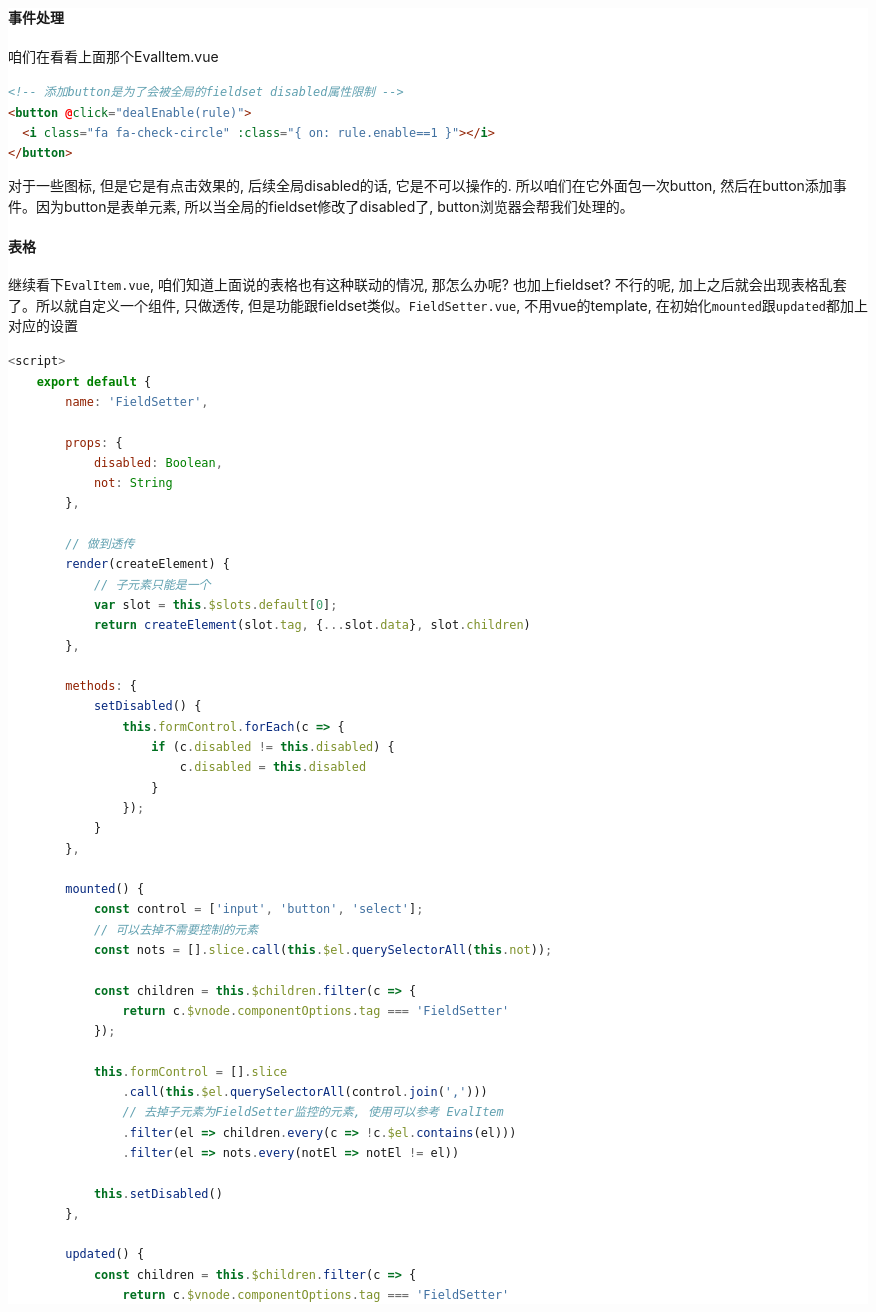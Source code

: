 #### 事件处理

咱们在看看上面那个EvalItem.vue

```html
<!-- 添加button是为了会被全局的fieldset disabled属性限制 -->
<button @click="dealEnable(rule)"> 
  <i class="fa fa-check-circle" :class="{ on: rule.enable==1 }"></i>
</button>
```
对于一些图标, 但是它是有点击效果的, 后续全局disabled的话, 它是不可以操作的. 所以咱们在它外面包一次button, 然后在button添加事件。因为button是表单元素, 所以当全局的fieldset修改了disabled了, button浏览器会帮我们处理的。

#### 表格

继续看下`EvalItem.vue`, 咱们知道上面说的表格也有这种联动的情况, 那怎么办呢? 也加上fieldset? 不行的呢, 加上之后就会出现表格乱套了。所以就自定义一个组件, 只做透传, 但是功能跟fieldset类似。`FieldSetter.vue`, 不用vue的template, 在初始化`mounted`跟`updated`都加上对应的设置

```js
<script>
	export default {
		name: 'FieldSetter',
		
		props: {
			disabled: Boolean,
			not: String
		},
		
		// 做到透传
		render(createElement) {
			// 子元素只能是一个
			var slot = this.$slots.default[0];
			return createElement(slot.tag, {...slot.data}, slot.children)
		},

		methods: {
			setDisabled() {
				this.formControl.forEach(c => {
					if (c.disabled != this.disabled) {
						c.disabled = this.disabled
					}
				});
			}
		},

		mounted() {
			const control = ['input', 'button', 'select'];
			// 可以去掉不需要控制的元素
			const nots = [].slice.call(this.$el.querySelectorAll(this.not));
			
			const children = this.$children.filter(c => {
				return c.$vnode.componentOptions.tag === 'FieldSetter'
			});

			this.formControl = [].slice
				.call(this.$el.querySelectorAll(control.join(',')))
				// 去掉子元素为FieldSetter监控的元素, 使用可以参考 EvalItem
				.filter(el => children.every(c => !c.$el.contains(el)))
				.filter(el => nots.every(notEl => notEl != el))
			
			this.setDisabled()
		},

		updated() {
			const children = this.$children.filter(c => {
				return c.$vnode.componentOptions.tag === 'FieldSetter'
```